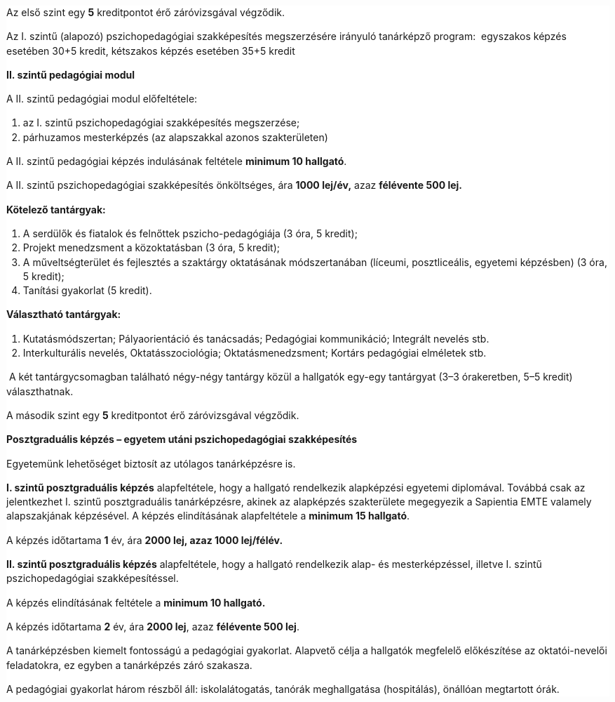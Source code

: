Az első szint egy **5** kreditpontot érő záróvizsgával végződik.

Az I. szintű (alapozó) pszichopedagógiai szakképesítés megszerzésére irányuló tanárképző program:  egyszakos képzés esetében 30+5 kredit, kétszakos képzés esetében 35+5 kredit

**II. szintű pedagógiai modul**

A II. szintű pedagógiai modul előfeltétele:

1. az I. szintű pszichopedagógiai szakképesítés megszerzése;
2. párhuzamos mesterképzés (az alapszakkal azonos szakterületen)

A II. szintű pedagógiai képzés indulásának feltétele **minimum 10 hallgató**.

A II. szintű pszichopedagógiai szakképesítés önköltséges, ára **1000 lej/év,** azaz **félévente 500 lej.**

**Kötelező tantárgyak:**

1. A serdülők és fiatalok és felnőttek pszicho-pedagógiája (3 óra, 5 kredit);
2. Projekt menedzsment a közoktatásban (3 óra, 5 kredit);
3. A műveltségterület és fejlesztés a szaktárgy oktatásának módszertanában (líceumi, posztliceális, egyetemi képzésben) (3 óra, 5 kredit);
4. Tanítási gyakorlat (5 kredit).

**Választható tantárgyak:**

1. Kutatásmódszertan; Pályaorientáció és tanácsadás; Pedagógiai kommunikáció; Integrált nevelés stb.
2. Interkulturális nevelés, Oktatásszociológia; Oktatásmenedzsment; Kortárs pedagógiai elméletek stb.

 A két tantárgycsomagban található négy-négy tantárgy közül a hallgatók egy-egy tantárgyat (3–3 órakeretben, 5–5 kredit) választhatnak.

A második szint egy **5** kreditpontot érő záróvizsgával végződik.

**Posztgraduális képzés – egyetem utáni pszichopedagógiai szakképesítés**

Egyetemünk lehetőséget biztosít az utólagos tanárképzésre is.

**I. szintű posztgraduális képzés** alapfeltétele, hogy a hallgató rendelkezik alapképzési egyetemi diplomával. Továbbá csak az jelentkezhet I. szintű posztgraduális tanárképzésre, akinek az alapképzés szakterülete megegyezik a Sapientia EMTE valamely alapszakjának képzésével. A képzés elindításának alapfeltétele a **minimum 15 hallgató**.

A képzés időtartama **1** év, ára **2000 lej, azaz 1000 lej/félév.**

**II. szintű posztgraduális képzés** alapfeltétele, hogy a hallgató rendelkezik alap- és mesterképzéssel, illetve I. szintű pszichopedagógiai szakképesítéssel.

A képzés elindításának feltétele a **minimum 10 hallgató.**

A képzés időtartama **2** év, ára **2000 lej**, azaz **félévente 500 lej**.

A tanárképzésben kiemelt fontosságú a pedagógiai gyakorlat. Alapvető célja a hallgatók megfelelő előkészítése az oktatói-nevelői feladatokra, ez egyben a tanárképzés záró szakasza.

A pedagógiai gyakorlat három részből áll: iskolalátogatás, tanórák meghallgatása (hospitálás), önállóan megtartott órák.

